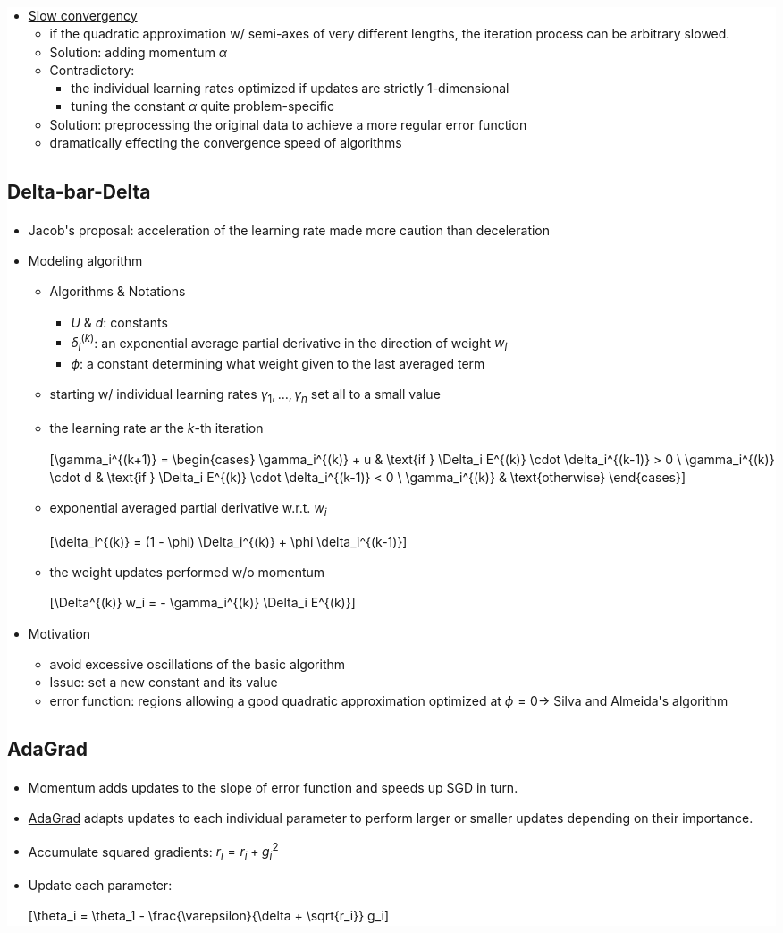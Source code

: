 + [Slow convergency](../ML/MLNN-Hinton/a12-Learning.md#831-silva-and-almeida´s-algorithm)
  + if the quadratic approximation w/ semi-axes of very different lengths, the iteration process can be arbitrary slowed.
  + Solution: adding momentum $\alpha$
  + Contradictory: 
    + the individual learning rates optimized if updates are strictly 1-dimensional
    + tuning the constant $\alpha$ quite problem-specific
  + Solution: preprocessing the original data to achieve a more regular error function
  + dramatically effecting the convergence speed of algorithms


## Delta-bar-Delta

+ Jacob's proposal: acceleration of the learning rate made more caution than deceleration

+ [Modeling algorithm](../ML/MLNN-Hinton/a12-Learning.md#832-delta-bar-delta)
  + Algorithms & Notations
    + $U$ & $d$: constants
    + $\delta_i^{(k)}$: an exponential average partial derivative in the direction of weight $w_i$
    + $\phi$: a constant determining what weight given to the last averaged term
  + starting w/ individual learning rates $\gamma_1, \dots, \gamma_n$ set all to a small value
  + the learning rate ar the $k$-th iteration

    \[\gamma_i^{(k+1)} = \begin{cases}
      \gamma_i^{(k)} + u & \text{if } \Delta_i E^{(k)} \cdot \delta_i^{(k-1)} > 0 \\
      \gamma_i^{(k)} \cdot d & \text{if } \Delta_i E^{(k)} \cdot \delta_i^{(k-1)} < 0 \\
      \gamma_i^{(k)} & \text{otherwise}
    \end{cases}\]

  + exponential averaged partial derivative w.r.t. $w_i$

    \[\delta_i^{(k)} = (1 - \phi) \Delta_i^{(k)} + \phi \delta_i^{(k-1)}\]

  + the weight updates performed w/o momentum

    \[\Delta^{(k)} w_i = - \gamma_i^{(k)} \Delta_i E^{(k)}\]

+ [Motivation](../ML/MLNN-Hinton/a12-Learning.md#832-delta-bar-delta)
  + avoid excessive oscillations of the basic algorithm
  + Issue: set a new constant and its value
  + error function: regions allowing a good quadratic approximation optimized at $\phi = 0 \to$ Silva and Almeida's algorithm



## AdaGrad

+ Momentum adds updates to the slope of error function and speeds up SGD in turn.

+ [AdaGrad](../ML/MLNN-Hinton/a03-Optimization.md#adagrad) adapts updates to each individual parameter to perform larger or smaller updates depending on their importance.

+ Accumulate squared gradients: $r_i = r_i + g_i^2$

+ Update each parameter:

  \[\theta_i = \theta_1 - \frac{\varepsilon}{\delta + \sqrt{r_i}} g_i\]
